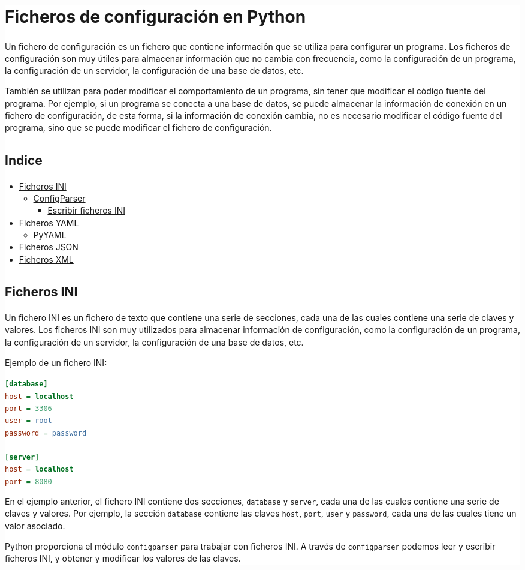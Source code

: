

# Ficheros de configuración en Python

Un fichero de configuración es un fichero que contiene información que se utiliza para configurar un programa. Los ficheros de configuración son muy útiles para almacenar información que no cambia con frecuencia, como la configuración de un programa, la configuración de un servidor, la configuración de una base de datos, etc.

También se utilizan para poder modificar el comportamiento de un programa, sin tener que modificar el código fuente del programa. Por ejemplo, si un programa se conecta a una base de datos, se puede almacenar la información de conexión en un fichero de configuración, de esta forma, si la información de conexión cambia, no es necesario modificar el código fuente del programa, sino que se puede modificar el fichero de configuración.



## Indice

- [Ficheros INI](#ficheros-ini)
  - [ConfigParser](#configparser)
    - [Escribir ficheros INI](#escribir-ficheros-ini)
- [Ficheros YAML](#ficheros-yaml)
  - [PyYAML](#pyyaml)
- [Ficheros JSON](#ficheros-json)
- [Ficheros XML](#ficheros-xml)

## Ficheros INI

Un fichero INI es un fichero de texto que contiene una serie de secciones, cada una de las cuales contiene una serie de claves y valores. Los ficheros INI son muy utilizados para almacenar información de configuración, como la configuración de un programa, la configuración de un servidor, la configuración de una base de datos, etc.

Ejemplo de un fichero INI:

```ini
[database]
host = localhost
port = 3306
user = root
password = password

[server]
host = localhost
port = 8080
```

En el ejemplo anterior, el fichero INI contiene dos secciones, `database` y `server`, cada una de las cuales contiene una serie de claves y valores. Por ejemplo, la sección `database` contiene las claves `host`, `port`, `user` y `password`, cada una de las cuales tiene un valor asociado.

Python proporciona el módulo `configparser` para trabajar con ficheros INI. A través de `configparser` podemos leer y escribir ficheros INI, y obtener y modificar los valores de las claves.
